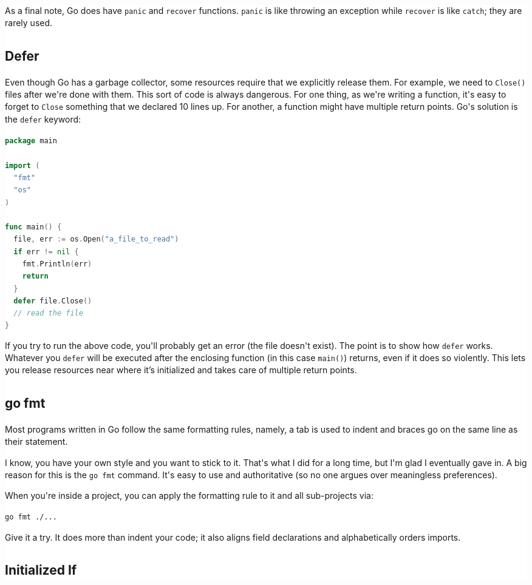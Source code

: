 As a final note, Go does have `panic` and `recover` functions. `panic` is like throwing an exception while `recover` is like `catch`; they are rarely used.

## Defer

Even though Go has a garbage collector, some resources require that we explicitly release them. For example, we need to `Close()` files after we're done with them. This sort of code is always dangerous. For one thing, as we're writing a function, it's easy to forget to `Close` something that we declared 10 lines up. For another, a function might have multiple return points. Go's solution is the `defer` keyword:

```go
package main

import (
  "fmt"
  "os"
)

func main() {
  file, err := os.Open("a_file_to_read")
  if err != nil {
    fmt.Println(err)
    return
  }
  defer file.Close()
  // read the file
}
```

If you try to run the above code, you'll probably get an error (the file doesn't exist). The point is to show how `defer` works. Whatever you `defer` will be executed after the enclosing function (in this case `main()`) returns, even if it does so violently. This lets you release resources near where it’s initialized and takes care of multiple return points.

## go fmt

Most programs written in Go follow the same formatting rules, namely, a tab is used to indent and braces go on the same line as their statement.

I know, you have your own style and you want to stick to it. That's what I did for a long time, but I'm glad I eventually gave in. A big reason for this is the `go fmt` command. It's easy to use and authoritative (so no one argues over meaningless preferences).

When you're inside a project, you can apply the formatting rule to it and all sub-projects via:

```
go fmt ./...
```

Give it a try. It does more than indent your code; it also aligns field declarations and alphabetically orders imports.

## Initialized If
